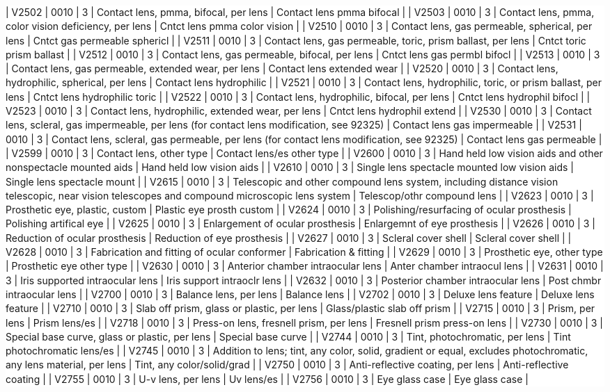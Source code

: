 | V2502 | 0010 | 3 | Contact lens, pmma, bifocal, per lens | Contact lens pmma bifocal |
| V2503 | 0010 | 3 | Contact lens, pmma, color vision deficiency, per lens | Cntct lens pmma color vision |
| V2510 | 0010 | 3 | Contact lens, gas permeable, spherical, per lens | Cntct gas permeable sphericl |
| V2511 | 0010 | 3 | Contact lens, gas permeable, toric, prism ballast, per lens | Cntct toric prism ballast |
| V2512 | 0010 | 3 | Contact lens, gas permeable, bifocal, per lens | Cntct lens gas permbl bifocl |
| V2513 | 0010 | 3 | Contact lens, gas permeable, extended wear, per lens | Contact lens extended wear |
| V2520 | 0010 | 3 | Contact lens, hydrophilic, spherical, per lens | Contact lens hydrophilic |
| V2521 | 0010 | 3 | Contact lens, hydrophilic, toric, or prism ballast, per lens | Cntct lens hydrophilic toric |
| V2522 | 0010 | 3 | Contact lens, hydrophilic, bifocal, per lens | Cntct lens hydrophil bifocl |
| V2523 | 0010 | 3 | Contact lens, hydrophilic, extended wear, per lens | Cntct lens hydrophil extend |
| V2530 | 0010 | 3 | Contact lens, scleral, gas impermeable, per lens (for contact lens modification, see 92325) | Contact lens gas impermeable |
| V2531 | 0010 | 3 | Contact lens, scleral, gas permeable, per lens (for contact lens modification, see 92325) | Contact lens gas permeable |
| V2599 | 0010 | 3 | Contact lens, other type | Contact lens/es other type |
| V2600 | 0010 | 3 | Hand held low vision aids and other nonspectacle mounted aids | Hand held low vision aids |
| V2610 | 0010 | 3 | Single lens spectacle mounted low vision aids | Single lens spectacle mount |
| V2615 | 0010 | 3 | Telescopic and other compound lens system, including distance vision telescopic, near vision telescopes and compound microscopic lens system | Telescop/othr compound lens |
| V2623 | 0010 | 3 | Prosthetic eye, plastic, custom | Plastic eye prosth custom |
| V2624 | 0010 | 3 | Polishing/resurfacing of ocular prosthesis | Polishing artifical eye |
| V2625 | 0010 | 3 | Enlargement of ocular prosthesis | Enlargemnt of eye prosthesis |
| V2626 | 0010 | 3 | Reduction of ocular prosthesis | Reduction of eye prosthesis |
| V2627 | 0010 | 3 | Scleral cover shell | Scleral cover shell |
| V2628 | 0010 | 3 | Fabrication and fitting of ocular conformer | Fabrication & fitting |
| V2629 | 0010 | 3 | Prosthetic eye, other type | Prosthetic eye other type |
| V2630 | 0010 | 3 | Anterior chamber intraocular lens | Anter chamber intraocul lens |
| V2631 | 0010 | 3 | Iris supported intraocular lens | Iris support intraoclr lens |
| V2632 | 0010 | 3 | Posterior chamber intraocular lens | Post chmbr intraocular lens |
| V2700 | 0010 | 3 | Balance lens, per lens | Balance lens |
| V2702 | 0010 | 3 | Deluxe lens feature | Deluxe lens feature |
| V2710 | 0010 | 3 | Slab off prism, glass or plastic, per lens | Glass/plastic slab off prism |
| V2715 | 0010 | 3 | Prism, per lens | Prism lens/es |
| V2718 | 0010 | 3 | Press-on lens, fresnell prism, per lens | Fresnell prism press-on lens |
| V2730 | 0010 | 3 | Special base curve, glass or plastic, per lens | Special base curve |
| V2744 | 0010 | 3 | Tint, photochromatic, per lens | Tint photochromatic lens/es |
| V2745 | 0010 | 3 | Addition to lens; tint, any color, solid, gradient or equal, excludes photochromatic, any lens material, per lens | Tint, any color/solid/grad |
| V2750 | 0010 | 3 | Anti-reflective coating, per lens | Anti-reflective coating |
| V2755 | 0010 | 3 | U-v lens, per lens | Uv lens/es |
| V2756 | 0010 | 3 | Eye glass case | Eye glass case |